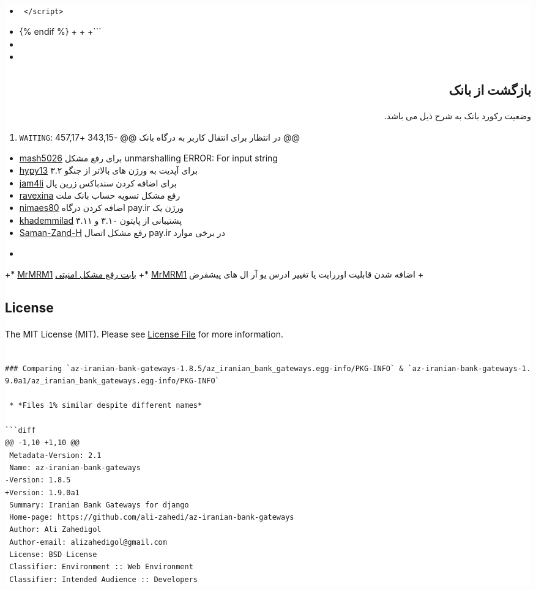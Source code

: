 +      </script>
+   {% endif %}
+</body>
+</html>
+```
+
+
 <h2 dir="rtl">بازگشت از بانک</h2>
 
 <p dir="rtl"> 
 وضعیت رکورد بانک به شرح ذیل می باشد.
  </p>
 
 1. `WAITING`: در انتظار برای انتقال کاربر به درگاه بانک
@@ -343,15 +457,17 @@
 * [mash5026](https://github.com/mash5026) برای رفع مشکل unmarshalling ERROR: For input string
 * [hypy13](https://github.com/hypy13) برای آپدیت به ورژن های بالاتر از جنگو ۳.۲
 * [jam4li](https://github.com/jam4li) برای اضافه کردن سندباکس زرین پال
 * [ravexina](https://github.com/ravexina) رفع مشکل تسویه حساب بانک ملت
 * [nimaes80](https://github.com/nimaes80) اضافه کردن درگاه pay.ir ورژن یک
 * [khademmilad](https://github.com/khademmilad) پشتیبانی از پایتون ۳.۱۰ و ۳.۱۱
 * [Saman-Zand-H](https://github.com/Saman-Zand-H) رفع مشکل اتصال pay.ir در برخی موارد
-
+* [MrMRM1](https://github.com/MrMRM1)  [بابت رفع مشکل امنیتی](https://github.com/ali-zahedi/az-iranian-bank-gateways/pull/65#issuecomment-1624927632)
+* [MrMRM1](https://github.com/MrMRM1) اضافه شدن قابلیت اوررایت یا تغییر ادرس یو آر ال های پیشفرض
+  
 ## License
 
 The MIT License (MIT). Please see [License File](LICENSE) for more information.
 
 
 [لینک]: https://stackoverflow.com/questions/62047354/build-absolute-uri-with-https-behind-reverse-proxy/65934202#65934202را
```

### Comparing `az-iranian-bank-gateways-1.8.5/az_iranian_bank_gateways.egg-info/PKG-INFO` & `az-iranian-bank-gateways-1.9.0a1/az_iranian_bank_gateways.egg-info/PKG-INFO`

 * *Files 1% similar despite different names*

```diff
@@ -1,10 +1,10 @@
 Metadata-Version: 2.1
 Name: az-iranian-bank-gateways
-Version: 1.8.5
+Version: 1.9.0a1
 Summary: Iranian Bank Gateways for django
 Home-page: https://github.com/ali-zahedi/az-iranian-bank-gateways
 Author: Ali Zahedigol
 Author-email: alizahedigol@gmail.com
 License: BSD License
 Classifier: Environment :: Web Environment
 Classifier: Intended Audience :: Developers
```
